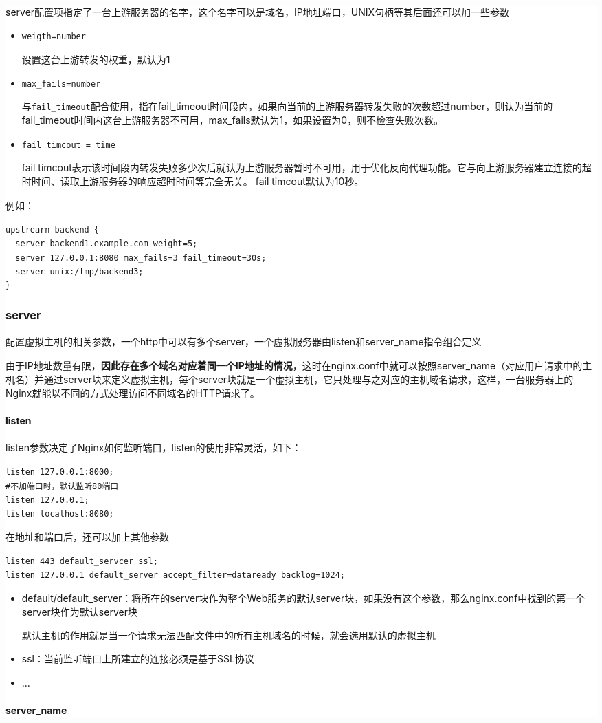   server配置项指定了一台上游服务器的名字，这个名字可以是域名，IP地址端口，UNIX句柄等其后面还可以加一些参数

  - `weigth=number`

    设置这台上游转发的权重，默认为1

  - `max_fails=number`

    与`fail_timeout`配合使用，指在fail_timeout时间段内，如果向当前的上游服务器转发失败的次数超过number，则认为当前的fail_timeout时间内这台上游服务器不可用，max_fails默认为1，如果设置为0，则不检查失败次数。

  - `fail timcout = time`

    fail timcout表示该时间段内转发失败多少次后就认为上游服务器暂时不可用，用于优化反向代理功能。它与向上游服务器建立连接的超时时间、读取上游服务器的响应超时时间等完全无关。 fail timcout默认为10秒。

例如：

```nginx
upstrearn backend {
  server backend1.example.com weight=5;
  server 127.0.0.1:8080 max_fails=3 fail_timeout=30s; 
  server unix:/tmp/backend3;
}
```

### server

配置虚拟主机的相关参数，一个http中可以有多个server，一个虚拟服务器由listen和server_name指令组合定义

由于IP地址数量有限，**因此存在多个域名对应着同一个IP地址的情况**，这时在nginx.conf中就可以按照server_name（对应用户请求中的主机名）并通过server块来定义虚拟主机，每个server块就是一个虚拟主机，它只处理与之对应的主机域名请求，这样，一台服务器上的Nginx就能以不同的方式处理访问不同域名的HTTP请求了。

#### listen

listen参数决定了Nginx如何监听端口，listen的使用非常灵活，如下：

```nginx
listen 127.0.0.1:8000;
#不加端口时，默认监听80端口
listen 127.0.0.1; 
listen localhost:8080;
```

在地址和端口后，还可以加上其他参数

```nginx
listen 443 default_servcer ssl;
listen 127.0.0.1 default_server accept_filter=dataready backlog=1024;
```

- default/default_server：将所在的server块作为整个Web服务的默认server块，如果没有这个参数，那么nginx.conf中找到的第一个server块作为默认server块

  默认主机的作用就是当一个请求无法匹配文件中的所有主机域名的时候，就会选用默认的虚拟主机

- ssl：当前监听端口上所建立的连接必须是基于SSL协议

- ...

#### server_name
